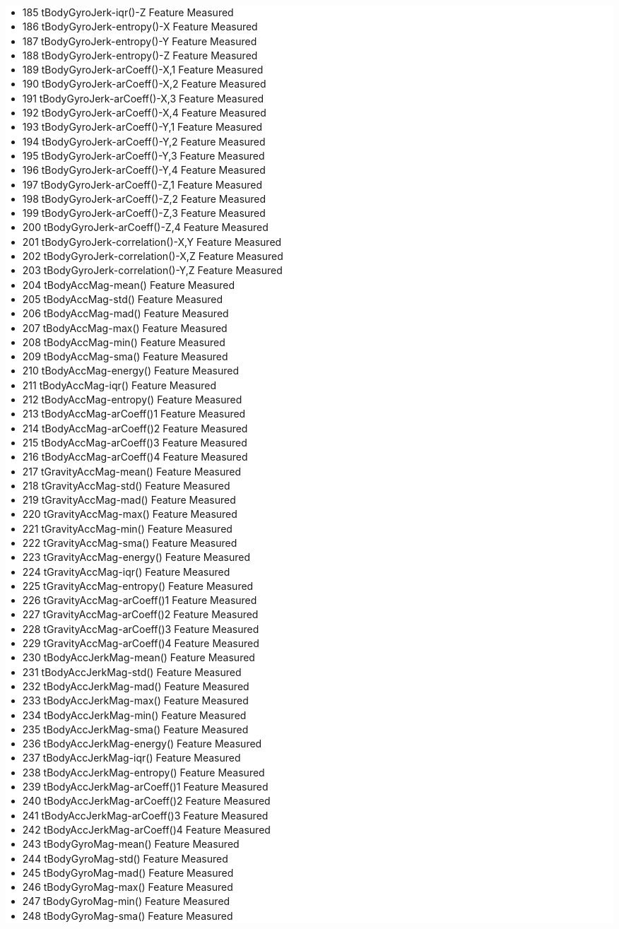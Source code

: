 *	185	tBodyGyroJerk-iqr()-Z	Feature Measured
*	186	tBodyGyroJerk-entropy()-X	Feature Measured
*	187	tBodyGyroJerk-entropy()-Y	Feature Measured
*	188	tBodyGyroJerk-entropy()-Z	Feature Measured
*	189	tBodyGyroJerk-arCoeff()-X,1	Feature Measured
*	190	tBodyGyroJerk-arCoeff()-X,2	Feature Measured
*	191	tBodyGyroJerk-arCoeff()-X,3	Feature Measured
*	192	tBodyGyroJerk-arCoeff()-X,4	Feature Measured
*	193	tBodyGyroJerk-arCoeff()-Y,1	Feature Measured
*	194	tBodyGyroJerk-arCoeff()-Y,2	Feature Measured
*	195	tBodyGyroJerk-arCoeff()-Y,3	Feature Measured
*	196	tBodyGyroJerk-arCoeff()-Y,4	Feature Measured
*	197	tBodyGyroJerk-arCoeff()-Z,1	Feature Measured
*	198	tBodyGyroJerk-arCoeff()-Z,2	Feature Measured
*	199	tBodyGyroJerk-arCoeff()-Z,3	Feature Measured
*	200	tBodyGyroJerk-arCoeff()-Z,4	Feature Measured
*	201	tBodyGyroJerk-correlation()-X,Y	Feature Measured
*	202	tBodyGyroJerk-correlation()-X,Z	Feature Measured
*	203	tBodyGyroJerk-correlation()-Y,Z	Feature Measured
*	204	tBodyAccMag-mean()	Feature Measured
*	205	tBodyAccMag-std()	Feature Measured
*	206	tBodyAccMag-mad()	Feature Measured
*	207	tBodyAccMag-max()	Feature Measured
*	208	tBodyAccMag-min()	Feature Measured
*	209	tBodyAccMag-sma()	Feature Measured
*	210	tBodyAccMag-energy()	Feature Measured
*	211	tBodyAccMag-iqr()	Feature Measured
*	212	tBodyAccMag-entropy()	Feature Measured
*	213	tBodyAccMag-arCoeff()1	Feature Measured
*	214	tBodyAccMag-arCoeff()2	Feature Measured
*	215	tBodyAccMag-arCoeff()3	Feature Measured
*	216	tBodyAccMag-arCoeff()4	Feature Measured
*	217	tGravityAccMag-mean()	Feature Measured
*	218	tGravityAccMag-std()	Feature Measured
*	219	tGravityAccMag-mad()	Feature Measured
*	220	tGravityAccMag-max()	Feature Measured
*	221	tGravityAccMag-min()	Feature Measured
*	222	tGravityAccMag-sma()	Feature Measured
*	223	tGravityAccMag-energy()	Feature Measured
*	224	tGravityAccMag-iqr()	Feature Measured
*	225	tGravityAccMag-entropy()	Feature Measured
*	226	tGravityAccMag-arCoeff()1	Feature Measured
*	227	tGravityAccMag-arCoeff()2	Feature Measured
*	228	tGravityAccMag-arCoeff()3	Feature Measured
*	229	tGravityAccMag-arCoeff()4	Feature Measured
*	230	tBodyAccJerkMag-mean()	Feature Measured
*	231	tBodyAccJerkMag-std()	Feature Measured
*	232	tBodyAccJerkMag-mad()	Feature Measured
*	233	tBodyAccJerkMag-max()	Feature Measured
*	234	tBodyAccJerkMag-min()	Feature Measured
*	235	tBodyAccJerkMag-sma()	Feature Measured
*	236	tBodyAccJerkMag-energy()	Feature Measured
*	237	tBodyAccJerkMag-iqr()	Feature Measured
*	238	tBodyAccJerkMag-entropy()	Feature Measured
*	239	tBodyAccJerkMag-arCoeff()1	Feature Measured
*	240	tBodyAccJerkMag-arCoeff()2	Feature Measured
*	241	tBodyAccJerkMag-arCoeff()3	Feature Measured
*	242	tBodyAccJerkMag-arCoeff()4	Feature Measured
*	243	tBodyGyroMag-mean()	Feature Measured
*	244	tBodyGyroMag-std()	Feature Measured
*	245	tBodyGyroMag-mad()	Feature Measured
*	246	tBodyGyroMag-max()	Feature Measured
*	247	tBodyGyroMag-min()	Feature Measured
*	248	tBodyGyroMag-sma()	Feature Measured